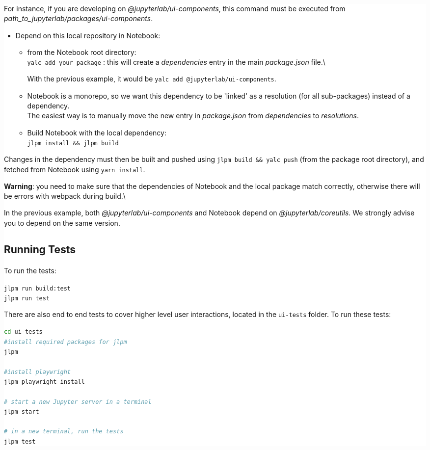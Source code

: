 
  For instance, if you are developing on _@jupyterlab/ui-components_, this command must be executed from
  _path_to_jupyterlab/packages/ui-components_.


- Depend on this local repository in Notebook:
  - from the Notebook root directory:\
    `yalc add your_package` : this will create a _dependencies_ entry in the main _package.json_ file.\


    With the previous example, it would be `yalc add @jupyterlab/ui-components`.
  - Notebook is a monorepo, so we want this dependency to be 'linked' as a resolution (for all sub-packages) instead
    of a dependency.\
    The easiest way is to manually move the new entry in _package.json_ from _dependencies_ to _resolutions_.


  - Build Notebook with the local dependency:\
    `jlpm install && jlpm build`


Changes in the dependency must then be built and pushed using `jlpm build && yalc push` (from the package root directory),
and fetched from Notebook using `yarn install`.

**Warning**: you need to make sure that the dependencies of Notebook and the local package match correctly,
otherwise there will be errors with webpack during build.\

In the previous example, both _@jupyterlab/ui-components_ and Notebook depend on _@jupyterlab/coreutils_. We
strongly advise you to depend on the same version.

## Running Tests

To run the tests:

```bash
jlpm run build:test
jlpm run test
```

There are also end to end tests to cover higher level user interactions, located in the `ui-tests` folder. To run these tests:


```bash
cd ui-tests
#install required packages for jlpm
jlpm

#install playwright
jlpm playwright install

# start a new Jupyter server in a terminal
jlpm start

# in a new terminal, run the tests
jlpm test
```
